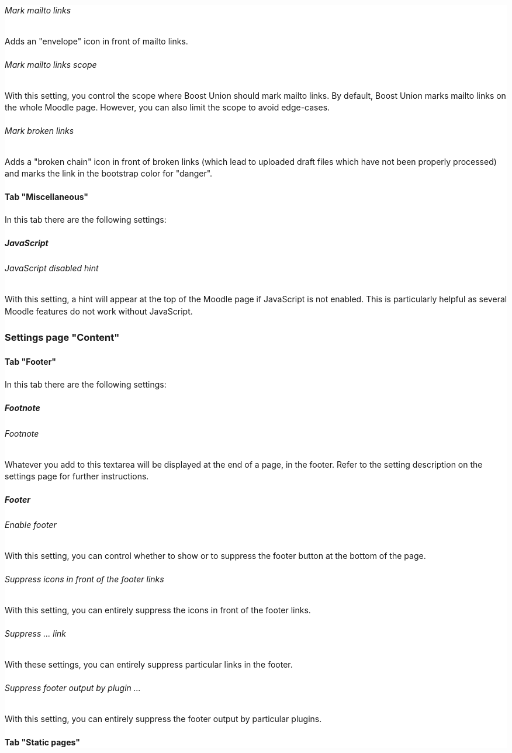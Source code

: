 ###### Mark mailto links

Adds an "envelope" icon in front of mailto links.

###### Mark mailto links scope

With this setting, you control the scope where Boost Union should mark mailto links. By default, Boost Union marks mailto links on the whole Moodle page. However, you can also limit the scope to avoid edge-cases.

###### Mark broken links

Adds a "broken chain" icon in front of broken links (which lead to uploaded draft files which have not been properly processed) and marks the link in the bootstrap color for "danger".

#### Tab "Miscellaneous"

In this tab there are the following settings:

##### JavaScript

###### JavaScript disabled hint

With this setting, a hint will appear at the top of the Moodle page if JavaScript is not enabled. This is particularly helpful as several Moodle features do not work without JavaScript.

### Settings page "Content"

#### Tab "Footer"

In this tab there are the following settings:

##### Footnote

###### Footnote

Whatever you add to this textarea will be displayed at the end of a page, in the footer. Refer to the setting description on the settings page for further instructions.

##### Footer

###### Enable footer

With this setting, you can control whether to show or to suppress the footer button at the bottom of the page.

###### Suppress icons in front of the footer links

With this setting, you can entirely suppress the icons in front of the footer links.

###### Suppress ... link

With these settings, you can entirely suppress particular links in the footer.

###### Suppress footer output by plugin ...

With this setting, you can entirely suppress the footer output by particular plugins.

#### Tab "Static pages"
